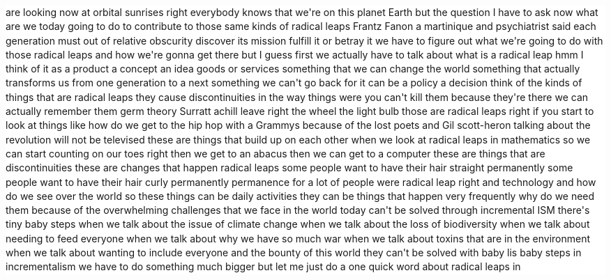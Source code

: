 are looking now at orbital sunrises
right everybody knows that we&#39;re on this
planet Earth but the question I have to
ask now what are we today going to do to
contribute to those same kinds of
radical leaps Frantz Fanon a martinique
and psychiatrist said each generation
must out of relative obscurity discover
its mission fulfill it or betray it we
have to figure out what we&#39;re going to
do with those radical leaps and how
we&#39;re gonna get there but I guess first
we actually have to talk about what is a
radical leap hmm I think of it as a
product a concept an idea goods or
services something that we can change
the world something that actually
transforms us from one generation to a
next something we can&#39;t go back for it
can be a policy a decision think of the
kinds of things that are radical leaps
they cause discontinuities in the way
things were you can&#39;t kill them because
they&#39;re there we can actually remember
them germ theory Surratt achill leave
right the wheel the light bulb those are
radical leaps right if you start to look
at things like how do we get to the hip
hop with a Grammys because of the lost
poets and Gil scott-heron talking about
the revolution will not be televised
these are things that build up on each
other
when we look at radical leaps in
mathematics so we can start counting on
our toes right then we get to an abacus
then we can get to a computer these are
things that are discontinuities these
are changes that happen radical leaps
some people want to have their hair
straight permanently some people want to
have their hair curly permanently
permanence for a lot of people were
radical leap right and technology and
how do we see over the world so these
things can be daily activities they can
be things that happen very frequently
why do we need them
because of the overwhelming challenges
that we face in the world today can&#39;t be
solved through incremental ISM there&#39;s
tiny baby steps when we talk about the
issue of climate change when we talk
about the loss of biodiversity when we
talk about needing to feed everyone when
we talk about why we have so much war
when we talk about toxins that are in
the environment when we talk about
wanting to include everyone and the
bounty of this world they can&#39;t be
solved with baby lis baby steps in
incrementalism we have to do something
much bigger but let me just do a one
quick word about radical leaps in